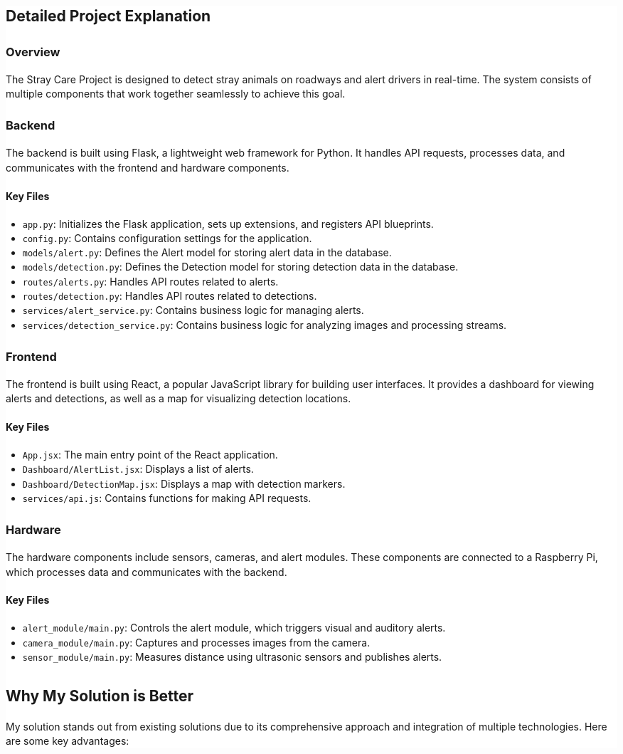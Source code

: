## Detailed Project Explanation

### Overview

The Stray Care Project is designed to detect stray animals on roadways and alert drivers in real-time. The system consists of multiple components that work together seamlessly to achieve this goal.

### Backend

The backend is built using Flask, a lightweight web framework for Python. It handles API requests, processes data, and communicates with the frontend and hardware components.

#### Key Files

- `app.py`: Initializes the Flask application, sets up extensions, and registers API blueprints.
- `config.py`: Contains configuration settings for the application.
- `models/alert.py`: Defines the Alert model for storing alert data in the database.
- `models/detection.py`: Defines the Detection model for storing detection data in the database.
- `routes/alerts.py`: Handles API routes related to alerts.
- `routes/detection.py`: Handles API routes related to detections.
- `services/alert_service.py`: Contains business logic for managing alerts.
- `services/detection_service.py`: Contains business logic for analyzing images and processing streams.

### Frontend

The frontend is built using React, a popular JavaScript library for building user interfaces. It provides a dashboard for viewing alerts and detections, as well as a map for visualizing detection locations.

#### Key Files

- `App.jsx`: The main entry point of the React application.
- `Dashboard/AlertList.jsx`: Displays a list of alerts.
- `Dashboard/DetectionMap.jsx`: Displays a map with detection markers.
- `services/api.js`: Contains functions for making API requests.

### Hardware

The hardware components include sensors, cameras, and alert modules. These components are connected to a Raspberry Pi, which processes data and communicates with the backend.

#### Key Files

- `alert_module/main.py`: Controls the alert module, which triggers visual and auditory alerts.
- `camera_module/main.py`: Captures and processes images from the camera.
- `sensor_module/main.py`: Measures distance using ultrasonic sensors and publishes alerts.

## Why My Solution is Better

My solution stands out from existing solutions due to its comprehensive approach and integration of multiple technologies. Here are some key advantages:
